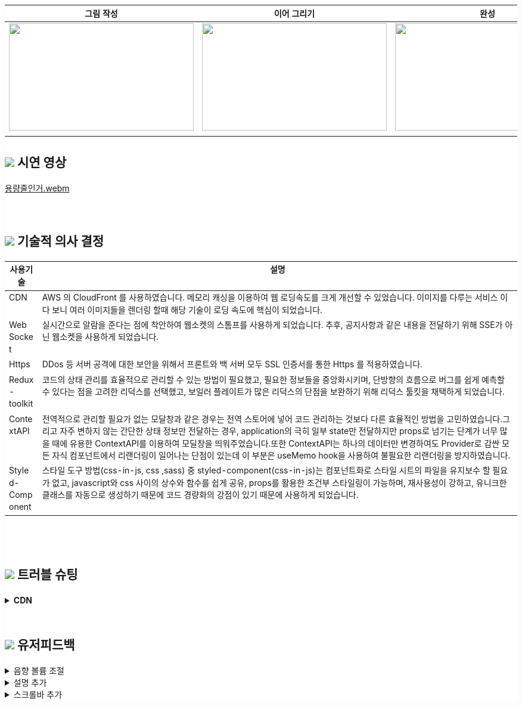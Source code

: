 |                                                                 **그림 작성**                                                                 |                                                                 **이어 그리기**                                                                 |                                                                 **완성**                                                                 |
| :--------------------------------------------------------------------------------------------------------------------------------------------: | :--------------------------------------------------------------------------------------------------------------------------------------------: | :--------------------------------------------------------------------------------------------------------------------------------------------: |
| <img src ="https://doker-bucket.s3.ap-northeast-2.amazonaws.com/GITHUB+README+%EC%9D%B4%EB%AF%B8%EC%A7%80/picboy_1.gif" width= "310" height="180"/> | <img src ="https://doker-bucket.s3.ap-northeast-2.amazonaws.com/GITHUB+README+%EC%9D%B4%EB%AF%B8%EC%A7%80/picboy_2.gif" width= "310" height="180"/> | <img src ="https://doker-bucket.s3.ap-northeast-2.amazonaws.com/GITHUB+README+%EC%9D%B4%EB%AF%B8%EC%A7%80/picboy_3.gif" width= "310" height="180"/> |

## ****<img src="https://user-images.githubusercontent.com/98306332/193816813-16147c60-328d-4658-9cf0-dc7b291ffdfd.png" width="25" margin="auto"/> 시연 영상****

[용량줄인거.webm](https://user-images.githubusercontent.com/98306332/193960764-5cfa75d3-fda7-4538-9753-ed3672b98cf2.webm)




<br>

## ****<img src="https://user-images.githubusercontent.com/98306332/193816813-16147c60-328d-4658-9cf0-dc7b291ffdfd.png" width="25" margin="auto"/>  기술적 의사 결정****

|사용기술|설명|
|---|---|
|CDN|AWS 의 CloudFront 를 사용하였습니다. 메모리 캐싱을 이용하여 웹 로딩속도를 크게 개선할 수 있었습니다. 이미지를 다루는 서비스 이다 보니 여러 이미지들을 렌더링 할때 해당 기술이 로딩 속도에 핵심이 되었습니다.|
|Web Socket|실시간으로 알람을 준다는 점에 착안하여 웹소켓의 스톰프를 사용하게 되었습니다. 추후, 공지사항과 같은 내용을 전달하기 위해 SSE가 아닌 웹소켓을 사용하게 되었습니다.|
|Https|DDos 등 서버 공격에 대한 보안을 위해서 프론트와 백 서버 모두 SSL 인증서를 통한 Https 를 적용하였습니다.|
|Redux-toolkit|코드의 상태 관리를 효율적으로 관리할 수 있는 방법이 필요했고, 필요한 정보들을 중앙화시키며, 단방향의 흐름으로 버그를 쉽게 예측할 수 있다는 점을 고려한 리덕스를 선택했고, 보일러 플레이트가 많은 리덕스의 단점을 보완하기 위해 리덕스 툴킷을 채택하게 되었습니다.|
|ContextAPI|전역적으로 관리할 필요가 없는 모달창과 같은 경우는 전역 스토어에 넣어 코드 관리하는 것보다 다른 효율적인 방법을 고민하였습니다.그리고 자주 변하지 않는 간단한 상태 정보만 전달하는 경우, application의 극히 일부 state만 전달하지만 props로 넘기는 단계가 너무 많을 때에 유용한 ContextAPI를 이용하여 모딜창을 띄워주었습니다.또한 ContextAPI는 하나의 데이터만 변경하여도 Provider로 감싼 모든 자식 컴포넌트에서 리랜더링이 일어나는 단점이 있는데 이 부분은 useMemo hook을 사용하여 불필요한 리랜더링을 방지하였습니다.|
|Styled-Component|스타일 도구 방법(css-in-js, css ,sass) 중 styled-component(css-in-js)는 컴포넌트화로 스타일 시트의 파일을 유지보수 할 필요가 없고, javascript와 css 사이의 상수와 함수를 쉽게 공유, props를 활용한 조건부 스타일링이 가능하며, 재사용성이 강하고, 유니크한 클래스를 자동으로 생성하기 때문에 코드 경량화의 강점이 있기 때문에 사용하게 되었습니다.|


<br>
<br>


## ****<img src="https://user-images.githubusercontent.com/98306332/193816813-16147c60-328d-4658-9cf0-dc7b291ffdfd.png" width="25" margin="auto"/>  트러블 슈팅****

<details><summary> <b>CDN</b> </summary></details>

<br>

## <img src="https://user-images.githubusercontent.com/98306332/193816813-16147c60-328d-4658-9cf0-dc7b291ffdfd.png" width="25" margin="auto"/>  유저피드백 

<details><summary>음향 볼륨 조절</summary></details>

<details><summary>설명 추가</summary></details>

<details><summary>스크롤바 추가</summary></details>

